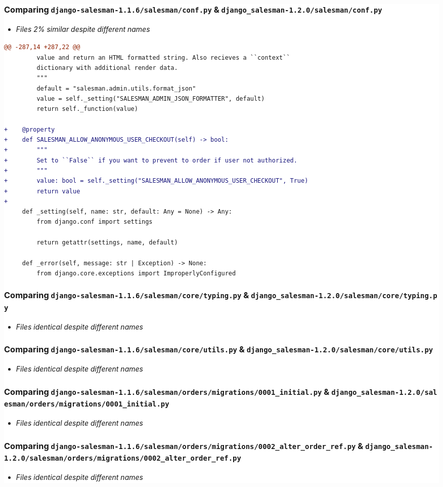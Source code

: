 ### Comparing `django-salesman-1.1.6/salesman/conf.py` & `django_salesman-1.2.0/salesman/conf.py`

 * *Files 2% similar despite different names*

```diff
@@ -287,14 +287,22 @@
         value and return an HTML formatted string. Also recieves a ``context``
         dictionary with additional render data.
         """
         default = "salesman.admin.utils.format_json"
         value = self._setting("SALESMAN_ADMIN_JSON_FORMATTER", default)
         return self._function(value)
 
+    @property
+    def SALESMAN_ALLOW_ANONYMOUS_USER_CHECKOUT(self) -> bool:
+        """
+        Set to ``False`` if you want to prevent to order if user not authorized.
+        """
+        value: bool = self._setting("SALESMAN_ALLOW_ANONYMOUS_USER_CHECKOUT", True)
+        return value
+
     def _setting(self, name: str, default: Any = None) -> Any:
         from django.conf import settings
 
         return getattr(settings, name, default)
 
     def _error(self, message: str | Exception) -> None:
         from django.core.exceptions import ImproperlyConfigured
```

### Comparing `django-salesman-1.1.6/salesman/core/typing.py` & `django_salesman-1.2.0/salesman/core/typing.py`

 * *Files identical despite different names*

### Comparing `django-salesman-1.1.6/salesman/core/utils.py` & `django_salesman-1.2.0/salesman/core/utils.py`

 * *Files identical despite different names*

### Comparing `django-salesman-1.1.6/salesman/orders/migrations/0001_initial.py` & `django_salesman-1.2.0/salesman/orders/migrations/0001_initial.py`

 * *Files identical despite different names*

### Comparing `django-salesman-1.1.6/salesman/orders/migrations/0002_alter_order_ref.py` & `django_salesman-1.2.0/salesman/orders/migrations/0002_alter_order_ref.py`

 * *Files identical despite different names*
